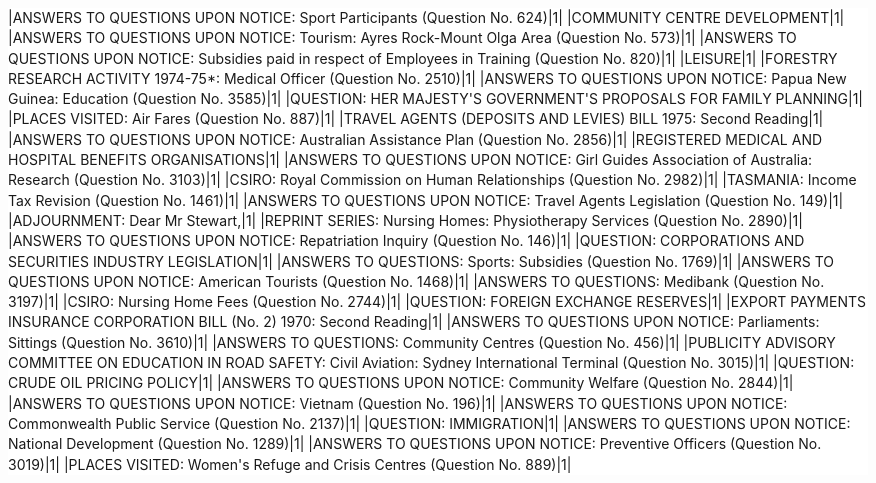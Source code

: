 |ANSWERS TO QUESTIONS UPON NOTICE: Sport Participants (Question No. 624)|1|
|COMMUNITY CENTRE DEVELOPMENT|1|
|ANSWERS TO QUESTIONS UPON NOTICE: Tourism: Ayres Rock-Mount Olga Area (Question No. 573)|1|
|ANSWERS TO QUESTIONS UPON NOTICE: Subsidies paid in respect of Employees in Training (Question No. 820)|1|
|LEISURE|1|
|FORESTRY RESEARCH ACTIVITY 1974-75*: Medical Officer (Question No. 2510)|1|
|ANSWERS TO QUESTIONS UPON NOTICE: Papua New Guinea: Education (Question No. 3585)|1|
|QUESTION: HER MAJESTY'S GOVERNMENT'S PROPOSALS FOR FAMILY PLANNING|1|
|PLACES VISITED: Air Fares (Question No. 887)|1|
|TRAVEL AGENTS (DEPOSITS AND LEVIES) BILL 1975: Second Reading|1|
|ANSWERS TO QUESTIONS UPON NOTICE: Australian Assistance Plan (Question No. 2856)|1|
|REGISTERED MEDICAL AND HOSPITAL BENEFITS ORGANISATIONS|1|
|ANSWERS TO QUESTIONS UPON NOTICE: Girl Guides Association of Australia: Research (Question No. 3103)|1|
|CSIRO: Royal Commission on Human Relationships (Question No. 2982)|1|
|TASMANIA: Income Tax Revision (Question No. 1461)|1|
|ANSWERS TO QUESTIONS UPON NOTICE: Travel Agents Legislation (Question No. 149)|1|
|ADJOURNMENT: Dear Mr Stewart,|1|
|REPRINT SERIES: Nursing Homes: Physiotherapy Services (Question No. 2890)|1|
|ANSWERS TO QUESTIONS UPON NOTICE: Repatriation Inquiry (Question No. 146)|1|
|QUESTION: CORPORATIONS AND SECURITIES INDUSTRY LEGISLATION|1|
|ANSWERS TO QUESTIONS: Sports: Subsidies (Question No. 1769)|1|
|ANSWERS TO QUESTIONS UPON NOTICE: American Tourists (Question No. 1468)|1|
|ANSWERS TO QUESTIONS: Medibank (Question No. 3197)|1|
|CSIRO: Nursing Home Fees (Question No. 2744)|1|
|QUESTION: FOREIGN EXCHANGE RESERVES|1|
|EXPORT PAYMENTS INSURANCE CORPORATION BILL (No. 2) 1970: Second Reading|1|
|ANSWERS TO QUESTIONS UPON NOTICE: Parliaments: Sittings (Question No. 3610)|1|
|ANSWERS TO QUESTIONS: Community Centres (Question No. 456)|1|
|PUBLICITY ADVISORY COMMITTEE ON EDUCATION IN ROAD SAFETY: Civil Aviation: Sydney International Terminal (Question No. 3015)|1|
|QUESTION: CRUDE OIL PRICING POLICY|1|
|ANSWERS TO QUESTIONS UPON NOTICE: Community Welfare (Question No. 2844)|1|
|ANSWERS TO QUESTIONS UPON NOTICE: Vietnam (Question No. 196)|1|
|ANSWERS TO QUESTIONS UPON NOTICE: Commonwealth Public Service (Question No. 2137)|1|
|QUESTION: IMMIGRATION|1|
|ANSWERS TO QUESTIONS UPON NOTICE: National Development (Question No. 1289)|1|
|ANSWERS TO QUESTIONS UPON NOTICE: Preventive Officers (Question No. 3019)|1|
|PLACES VISITED: Women's Refuge and Crisis Centres (Question No. 889)|1|